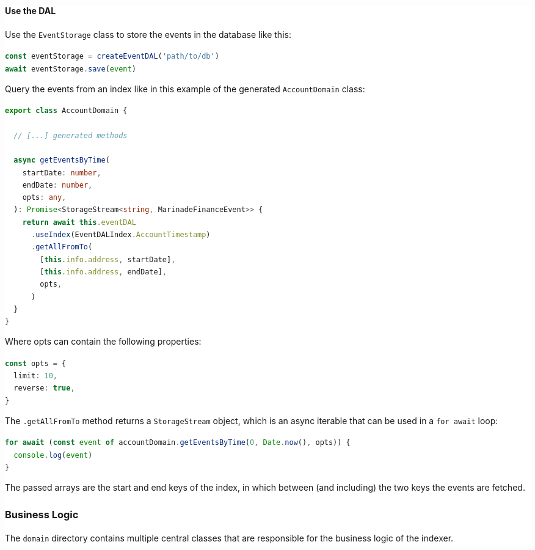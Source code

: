 #### Use the DAL
Use the `EventStorage` class to store the events in the database like this:

```typescript
const eventStorage = createEventDAL('path/to/db')
await eventStorage.save(event)
```

Query the events from an index like in this example of the generated `AccountDomain` class:

```typescript
export class AccountDomain {
  
  // [...] generated methods
  
  async getEventsByTime(
    startDate: number,
    endDate: number,
    opts: any,
  ): Promise<StorageStream<string, MarinadeFinanceEvent>> {
    return await this.eventDAL
      .useIndex(EventDALIndex.AccountTimestamp)
      .getAllFromTo(
        [this.info.address, startDate],
        [this.info.address, endDate],
        opts,
      )
  }
}
```

Where opts can contain the following properties:

```typescript
const opts = {
  limit: 10,
  reverse: true,
}
```

The `.getAllFromTo` method returns a `StorageStream` object, which is an async iterable that can be used in a `for await` loop:

```typescript
for await (const event of accountDomain.getEventsByTime(0, Date.now(), opts)) {
  console.log(event)
}
```

The passed arrays are the start and end keys of the index, in which between (and including) the two keys the events are fetched.

### Business Logic
The `domain` directory contains multiple central classes that are responsible for the business logic of the indexer.
